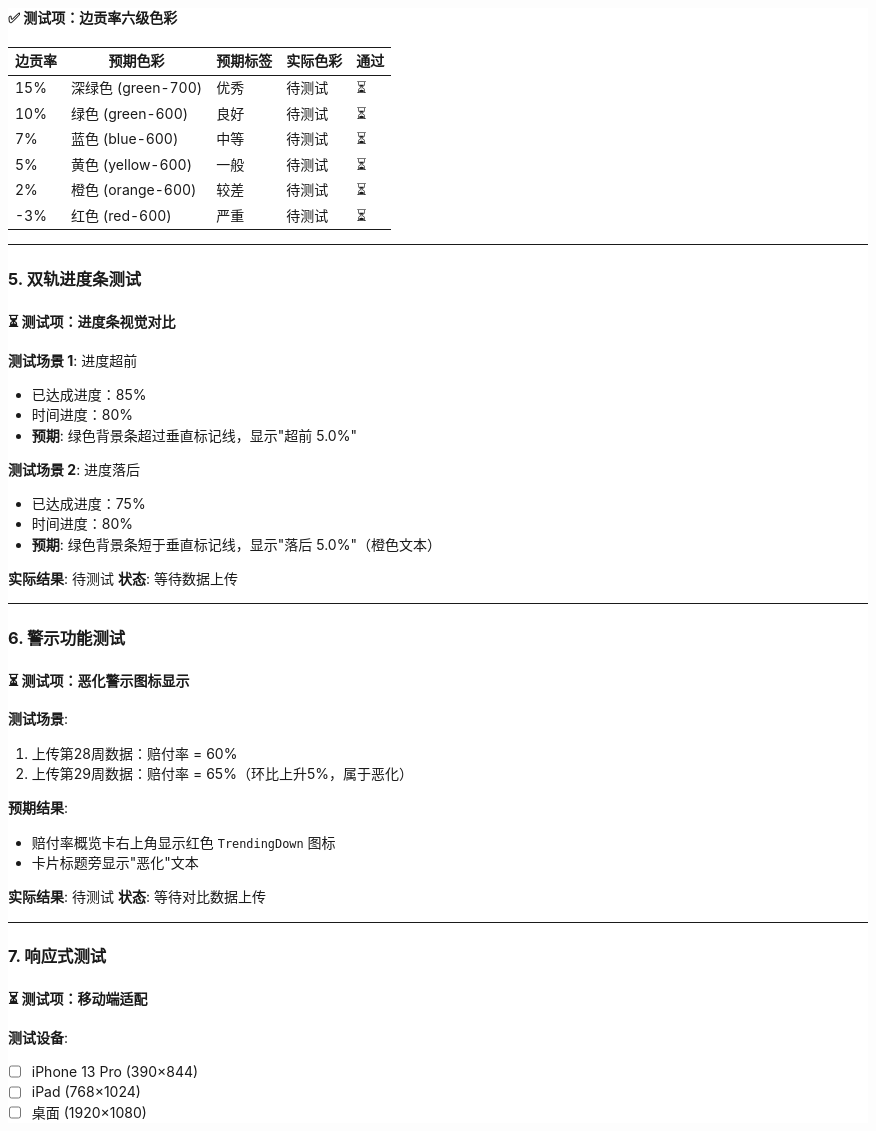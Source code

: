 #### ✅ 测试项：边贡率六级色彩
| 边贡率 | 预期色彩 | 预期标签 | 实际色彩 | 通过 |
|--------|---------|---------|---------|------|
| 15% | 深绿色 (green-700) | 优秀 | 待测试 | ⏳ |
| 10% | 绿色 (green-600) | 良好 | 待测试 | ⏳ |
| 7% | 蓝色 (blue-600) | 中等 | 待测试 | ⏳ |
| 5% | 黄色 (yellow-600) | 一般 | 待测试 | ⏳ |
| 2% | 橙色 (orange-600) | 较差 | 待测试 | ⏳ |
| -3% | 红色 (red-600) | 严重 | 待测试 | ⏳ |

---

### 5. 双轨进度条测试

#### ⏳ 测试项：进度条视觉对比
**测试场景 1**: 进度超前
- 已达成进度：85%
- 时间进度：80%
- **预期**: 绿色背景条超过垂直标记线，显示"超前 5.0%"

**测试场景 2**: 进度落后
- 已达成进度：75%
- 时间进度：80%
- **预期**: 绿色背景条短于垂直标记线，显示"落后 5.0%"（橙色文本）

**实际结果**: 待测试
**状态**: 等待数据上传

---

### 6. 警示功能测试

#### ⏳ 测试项：恶化警示图标显示
**测试场景**:
1. 上传第28周数据：赔付率 = 60%
2. 上传第29周数据：赔付率 = 65%（环比上升5%，属于恶化）

**预期结果**:
- 赔付率概览卡右上角显示红色 `TrendingDown` 图标
- 卡片标题旁显示"恶化"文本

**实际结果**: 待测试
**状态**: 等待对比数据上传

---

### 7. 响应式测试

#### ⏳ 测试项：移动端适配
**测试设备**:
- [ ] iPhone 13 Pro (390×844)
- [ ] iPad (768×1024)
- [ ] 桌面 (1920×1080)
